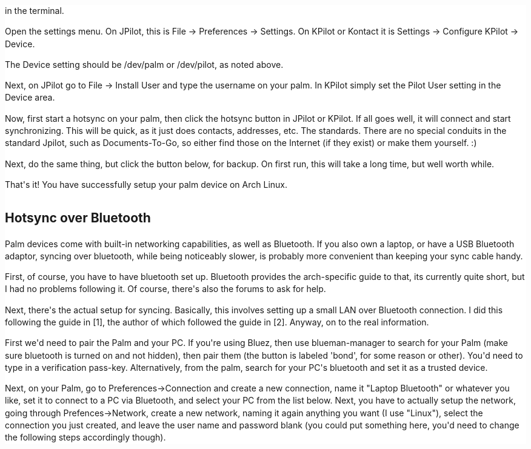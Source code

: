 in the terminal.

Open the settings menu. On JPilot, this is File -> Preferences ->
Settings. On KPilot or Kontact it is Settings -> Configure KPilot ->
Device.

The Device setting should be /dev/palm or /dev/pilot, as noted above.

Next, on JPilot go to File -> Install User and type the username on your
palm. In KPilot simply set the Pilot User setting in the Device area.

Now, first start a hotsync on your palm, then click the hotsync button
in JPilot or KPilot. If all goes well, it will connect and start
synchronizing. This will be quick, as it just does contacts, addresses,
etc. The standards. There are no special conduits in the standard
Jpilot, such as Documents-To-Go, so either find those on the Internet
(if they exist) or make them yourself. :)

Next, do the same thing, but click the button below, for backup. On
first run, this will take a long time, but well worth while.

That's it! You have successfully setup your palm device on Arch Linux.

  

Hotsync over Bluetooth
----------------------

Palm devices come with built-in networking capabilities, as well as
Bluetooth. If you also own a laptop, or have a USB Bluetooth adaptor,
syncing over bluetooth, while being noticeably slower, is probably more
convenient than keeping your sync cable handy.

First, of course, you have to have bluetooth set up. Bluetooth provides
the arch-specific guide to that, its currently quite short, but I had no
problems following it. Of course, there's also the forums to ask for
help.

Next, there's the actual setup for syncing. Basically, this involves
setting up a small LAN over Bluetooth connection. I did this following
the guide in [1], the author of which followed the guide in [2]. Anyway,
on to the real information.

First we'd need to pair the Palm and your PC. If you're using Bluez,
then use blueman-manager to search for your Palm (make sure bluetooth is
turned on and not hidden), then pair them (the button is labeled 'bond',
for some reason or other). You'd need to type in a verification
pass-key. Alternatively, from the palm, search for your PC's bluetooth
and set it as a trusted device.

Next, on your Palm, go to Preferences->Connection and create a new
connection, name it "Laptop Bluetooth" or whatever you like, set it to
connect to a PC via Bluetooth, and select your PC from the list below.
Next, you have to actually setup the network, going through
Prefences->Network, create a new network, naming it again anything you
want (I use "Linux"), select the connection you just created, and leave
the user name and password blank (you could put something here, you'd
need to change the following steps accordingly though).
